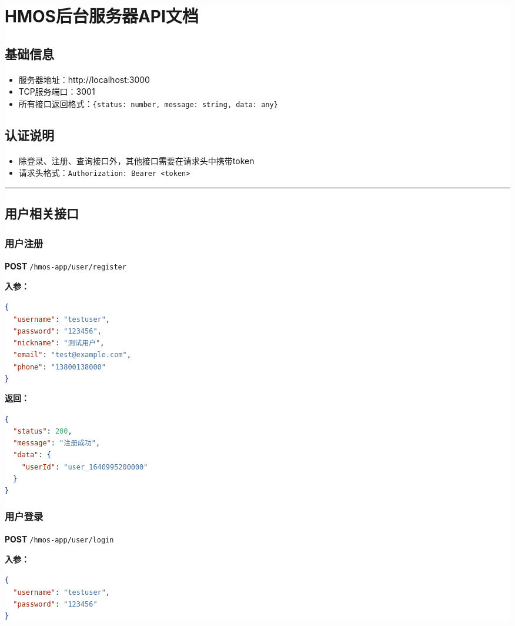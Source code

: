 # HMOS后台服务器API文档

## 基础信息
- 服务器地址：http://localhost:3000
- TCP服务端口：3001
- 所有接口返回格式：`{status: number, message: string, data: any}`

## 认证说明
- 除登录、注册、查询接口外，其他接口需要在请求头中携带token
- 请求头格式：`Authorization: Bearer <token>`

---

## 用户相关接口

### 用户注册
**POST** `/hmos-app/user/register`

**入参：**
```json
{
  "username": "testuser",
  "password": "123456",
  "nickname": "测试用户",
  "email": "test@example.com",
  "phone": "13800138000"
}
```

**返回：**
```json
{
  "status": 200,
  "message": "注册成功",
  "data": {
    "userId": "user_1640995200000"
  }
}
```

### 用户登录
**POST** `/hmos-app/user/login`

**入参：**
```json
{
  "username": "testuser",
  "password": "123456"
}
```
